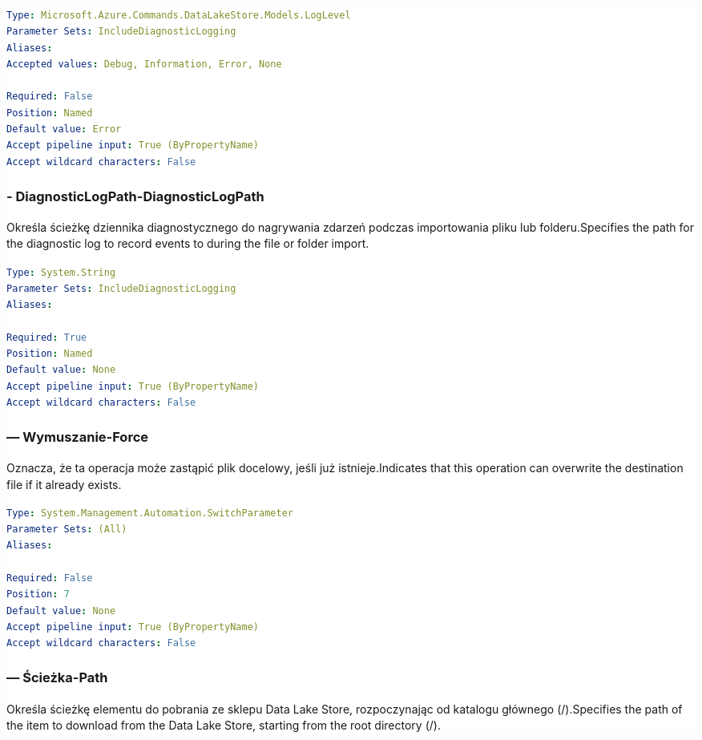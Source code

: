 ```yaml
Type: Microsoft.Azure.Commands.DataLakeStore.Models.LogLevel
Parameter Sets: IncludeDiagnosticLogging
Aliases:
Accepted values: Debug, Information, Error, None

Required: False
Position: Named
Default value: Error
Accept pipeline input: True (ByPropertyName)
Accept wildcard characters: False
```

### <span data-ttu-id="e0dfb-125">- DiagnosticLogPath</span><span class="sxs-lookup"><span data-stu-id="e0dfb-125">-DiagnosticLogPath</span></span>
<span data-ttu-id="e0dfb-126">Określa ścieżkę dziennika diagnostycznego do nagrywania zdarzeń podczas importowania pliku lub folderu.</span><span class="sxs-lookup"><span data-stu-id="e0dfb-126">Specifies the path for the diagnostic log to record events to during the file or folder import.</span></span>

```yaml
Type: System.String
Parameter Sets: IncludeDiagnosticLogging
Aliases:

Required: True
Position: Named
Default value: None
Accept pipeline input: True (ByPropertyName)
Accept wildcard characters: False
```

### <span data-ttu-id="e0dfb-127">— Wymuszanie</span><span class="sxs-lookup"><span data-stu-id="e0dfb-127">-Force</span></span>
<span data-ttu-id="e0dfb-128">Oznacza, że ta operacja może zastąpić plik docelowy, jeśli już istnieje.</span><span class="sxs-lookup"><span data-stu-id="e0dfb-128">Indicates that this operation can overwrite the destination file if it already exists.</span></span>

```yaml
Type: System.Management.Automation.SwitchParameter
Parameter Sets: (All)
Aliases:

Required: False
Position: 7
Default value: None
Accept pipeline input: True (ByPropertyName)
Accept wildcard characters: False
```

### <span data-ttu-id="e0dfb-129">— Ścieżka</span><span class="sxs-lookup"><span data-stu-id="e0dfb-129">-Path</span></span>
<span data-ttu-id="e0dfb-130">Określa ścieżkę elementu do pobrania ze sklepu Data Lake Store, rozpoczynając od katalogu głównego (/).</span><span class="sxs-lookup"><span data-stu-id="e0dfb-130">Specifies the path of the item to download from the Data Lake Store, starting from the root directory (/).</span></span>
